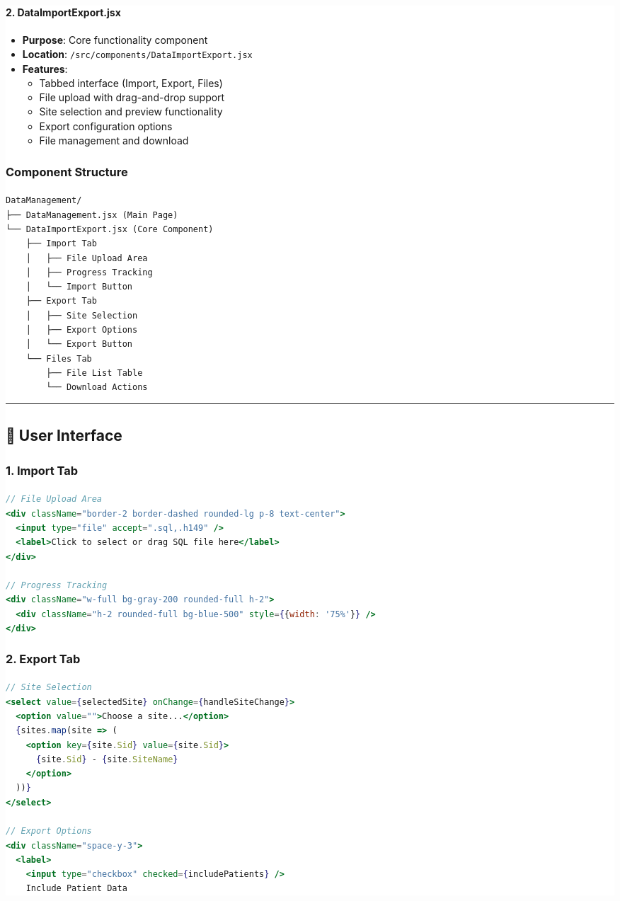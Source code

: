 #### **2. DataImportExport.jsx**
- **Purpose**: Core functionality component
- **Location**: `/src/components/DataImportExport.jsx`
- **Features**:
  - Tabbed interface (Import, Export, Files)
  - File upload with drag-and-drop support
  - Site selection and preview functionality
  - Export configuration options
  - File management and download

### **Component Structure**
```
DataManagement/
├── DataManagement.jsx (Main Page)
└── DataImportExport.jsx (Core Component)
    ├── Import Tab
    │   ├── File Upload Area
    │   ├── Progress Tracking
    │   └── Import Button
    ├── Export Tab
    │   ├── Site Selection
    │   ├── Export Options
    │   └── Export Button
    └── Files Tab
        ├── File List Table
        └── Download Actions
```

---

## 🎯 **User Interface**

### **1. Import Tab**
```jsx
// File Upload Area
<div className="border-2 border-dashed rounded-lg p-8 text-center">
  <input type="file" accept=".sql,.h149" />
  <label>Click to select or drag SQL file here</label>
</div>

// Progress Tracking
<div className="w-full bg-gray-200 rounded-full h-2">
  <div className="h-2 rounded-full bg-blue-500" style={{width: '75%'}} />
</div>
```

### **2. Export Tab**
```jsx
// Site Selection
<select value={selectedSite} onChange={handleSiteChange}>
  <option value="">Choose a site...</option>
  {sites.map(site => (
    <option key={site.Sid} value={site.Sid}>
      {site.Sid} - {site.SiteName}
    </option>
  ))}
</select>

// Export Options
<div className="space-y-3">
  <label>
    <input type="checkbox" checked={includePatients} />
    Include Patient Data
```